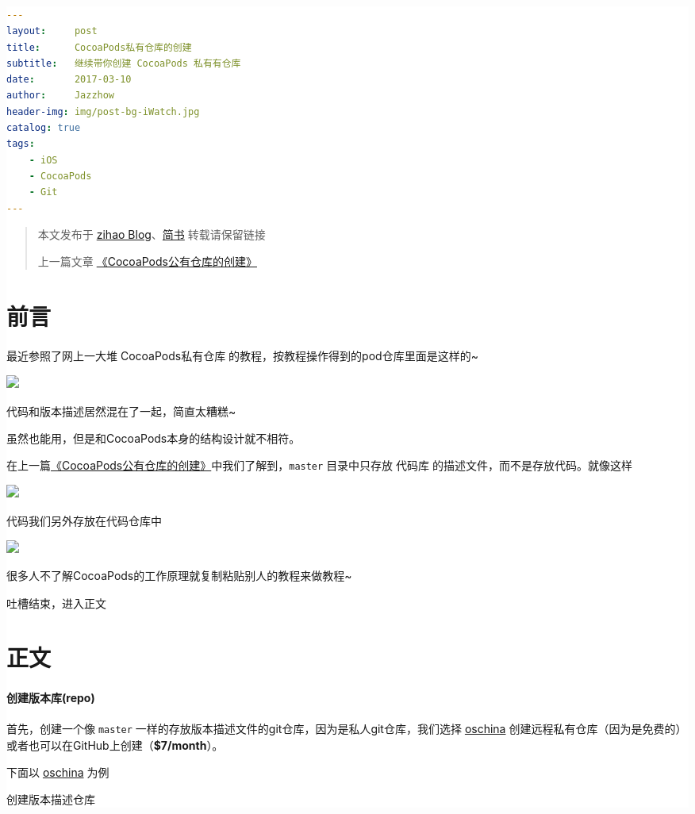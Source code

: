 ```yaml
---
layout:     post
title:      CocoaPods私有仓库的创建
subtitle:   继续带你创建 CocoaPods 私有有仓库
date:       2017-03-10
author:     Jazzhow
header-img: img/post-bg-iWatch.jpg
catalog: true
tags:
    - iOS
    - CocoaPods
    - Git
---
```


> 本文发布于 [zihao Blog](http://jazzhow.github.io)、[简书](http://www.jianshu.com/p/d2d98298b1b8) 转载请保留链接
> 
> 上一篇文章 [《CocoaPods公有仓库的创建》](http://jazzhow.github.io/2017/03/08/CocoaPods公有仓库的创建/)

# 前言

最近参照了网上一大堆 CocoaPods私有仓库 的教程，按教程操作得到的pod仓库里面是这样的~

![](https://ww3.sinaimg.cn/large/006tKfTcgy1fdgexnidglj30yq0eqn0r.jpg)

代码和版本描述居然混在了一起，简直太糟糕~

虽然也能用，但是和CocoaPods本身的结构设计就不相符。

在上一篇[《CocoaPods公有仓库的创建》](http://jazzhow.github.io/2017/03/08/CocoaPods公有仓库的创建/)中我们了解到，`master` 目录中只存放 代码库 的描述文件，而不是存放代码。就像这样

![](https://ww4.sinaimg.cn/large/006tKfTcgy1fdgf4l54rxj30ya09ujst.jpg)

代码我们另外存放在代码仓库中

![](https://ww4.sinaimg.cn/large/006tKfTcgy1fdgf9t7vcgj30n206s0u8.jpg)

很多人不了解CocoaPods的工作原理就复制粘贴别人的教程来做教程~

吐槽结束，进入正文

# 正文

#### 创建版本库(**repo**)

首先，创建一个像 `master` 一样的存放版本描述文件的git仓库，因为是私人git仓库，我们选择 [oschina](http://git.oschina.net/) 创建远程私有仓库（因为是免费的）或者也可以在GitHub上创建（**$7/month**）。

下面以 [oschina](http://git.oschina.net/) 为例

创建版本描述仓库
